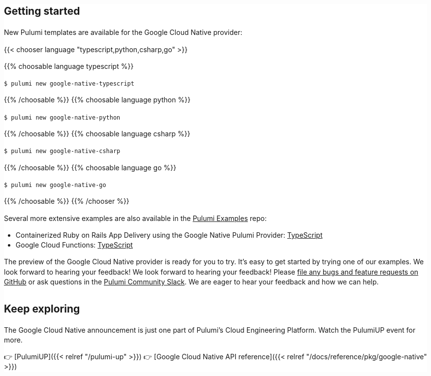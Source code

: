 ## Getting started

New Pulumi templates are available for the Google Cloud Native provider:

{{< chooser language "typescript,python,csharp,go" >}}

{{% choosable language typescript %}}

```sh
$ pulumi new google-native-typescript
```

{{% /choosable %}}
{{% choosable language python %}}

```sh
$ pulumi new google-native-python
```

{{% /choosable %}}
{{% choosable language csharp %}}

```sh
$ pulumi new google-native-csharp
```

{{% /choosable %}}
{{% choosable language go %}}

```sh
$ pulumi new google-native-go
```

{{% /choosable %}}
{{% /chooser %}}

Several more extensive examples are also available in the [Pulumi Examples](https://github.com/pulumi/examples) repo:

- Containerized Ruby on Rails App Delivery using the Google Native Pulumi Provider: [TypeScript](https://github.com/pulumi/examples/tree/master/google-native-ts-k8s-ruby-on-rails-postgresql)
- Google Cloud Functions: [TypeScript](https://github.com/pulumi/examples/tree/master/google-native-ts-functions)

The preview of the Google Cloud Native provider is ready for you to try. It’s easy to get started by trying one of our examples. We look forward to hearing your feedback! We look forward to hearing your feedback! Please [file any bugs and feature requests on GitHub](https://github.com/pulumi/pulumi-google-native/issues) or ask questions in the [Pulumi Community Slack](https://slack.pulumi.com/). We are eager to hear your feedback and how we can help.

## Keep exploring

The Google Cloud Native announcement is just one part of Pulumi’s Cloud Engineering Platform. Watch the PulumiUP event for more.

👉 [PulumiUP]({{< relref "/pulumi-up" >}})
👉 [Google Cloud Native API reference]({{< relref "/docs/reference/pkg/google-native" >}})
